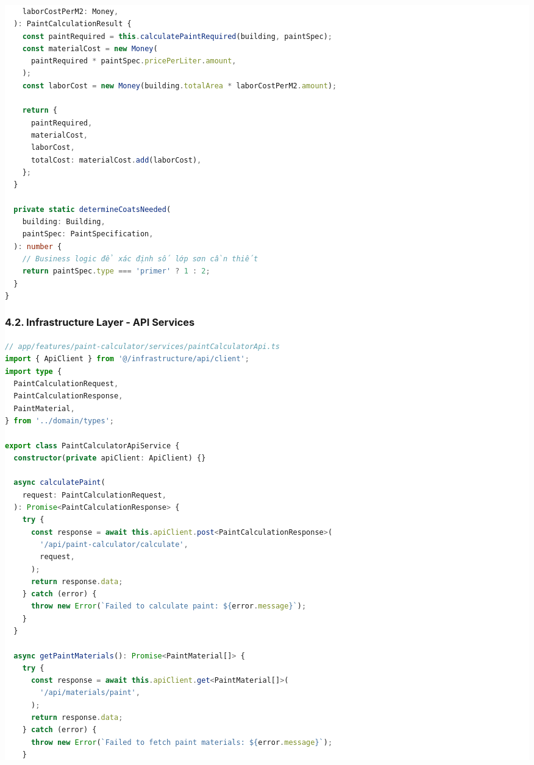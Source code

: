 ```typescript
    laborCostPerM2: Money,
  ): PaintCalculationResult {
    const paintRequired = this.calculatePaintRequired(building, paintSpec);
    const materialCost = new Money(
      paintRequired * paintSpec.pricePerLiter.amount,
    );
    const laborCost = new Money(building.totalArea * laborCostPerM2.amount);

    return {
      paintRequired,
      materialCost,
      laborCost,
      totalCost: materialCost.add(laborCost),
    };
  }

  private static determineCoatsNeeded(
    building: Building,
    paintSpec: PaintSpecification,
  ): number {
    // Business logic để xác định số lớp sơn cần thiết
    return paintSpec.type === 'primer' ? 1 : 2;
  }
}
```

### 4.2. Infrastructure Layer - API Services

```typescript
// app/features/paint-calculator/services/paintCalculatorApi.ts
import { ApiClient } from '@/infrastructure/api/client';
import type {
  PaintCalculationRequest,
  PaintCalculationResponse,
  PaintMaterial,
} from '../domain/types';

export class PaintCalculatorApiService {
  constructor(private apiClient: ApiClient) {}

  async calculatePaint(
    request: PaintCalculationRequest,
  ): Promise<PaintCalculationResponse> {
    try {
      const response = await this.apiClient.post<PaintCalculationResponse>(
        '/api/paint-calculator/calculate',
        request,
      );
      return response.data;
    } catch (error) {
      throw new Error(`Failed to calculate paint: ${error.message}`);
    }
  }

  async getPaintMaterials(): Promise<PaintMaterial[]> {
    try {
      const response = await this.apiClient.get<PaintMaterial[]>(
        '/api/materials/paint',
      );
      return response.data;
    } catch (error) {
      throw new Error(`Failed to fetch paint materials: ${error.message}`);
    }
```